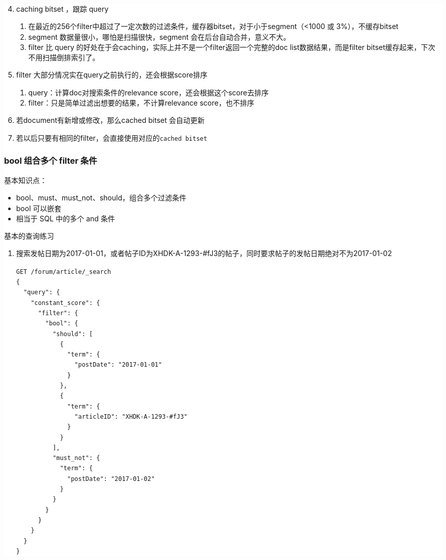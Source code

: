4. caching bitset ，跟踪 query

   1. 在最近的256个filter中超过了一定次数的过滤条件，缓存器bitset，对于小于segment（<1000 或 3%），不缓存bitset
   2. segment 数据量很小，哪怕是扫描很快，segment 会在后台自动合并，意义不大。
   3. filter 比 query 的好处在于会caching，实际上并不是一个filter返回一个完整的doc list数据结果，而是filter bitset缓存起来，下次不用扫描倒排索引了。

5. filter 大部分情况实在query之前执行的，还会根据score排序

   1. query：计算doc对搜索条件的relevance score，还会根据这个score去排序
   2. filter：只是简单过滤出想要的结果，不计算relevance score，也不排序

6. 若document有新增或修改，那么cached bitset 会自动更新

7. 若以后只要有相同的filter，会直接使用对应的`cached bitset`

### bool 组合多个 filter 条件

基本知识点：

- bool、must、must_not、should，组合多个过滤条件
- bool 可以嵌套
- 相当于 SQL 中的多个 and 条件

基本的查询练习

1. 搜索发帖日期为2017-01-01，或者帖子ID为XHDK-A-1293-#fJ3的帖子，同时要求帖子的发帖日期绝对不为2017-01-02

   ```http
   GET /forum/article/_search
   {
     "query": {
       "constant_score": {
         "filter": {
           "bool": {
             "should": [
               {
                 "term": {
                   "postDate": "2017-01-01"
                 }
               },
               {
                 "term": {
                   "articleID": "XHDK-A-1293-#fJ3"
                 }
               }
             ],
             "must_not": {
               "term": {
                 "postDate": "2017-01-02"
               }
             }
           }
         }
       }
     }
   }
   ```
